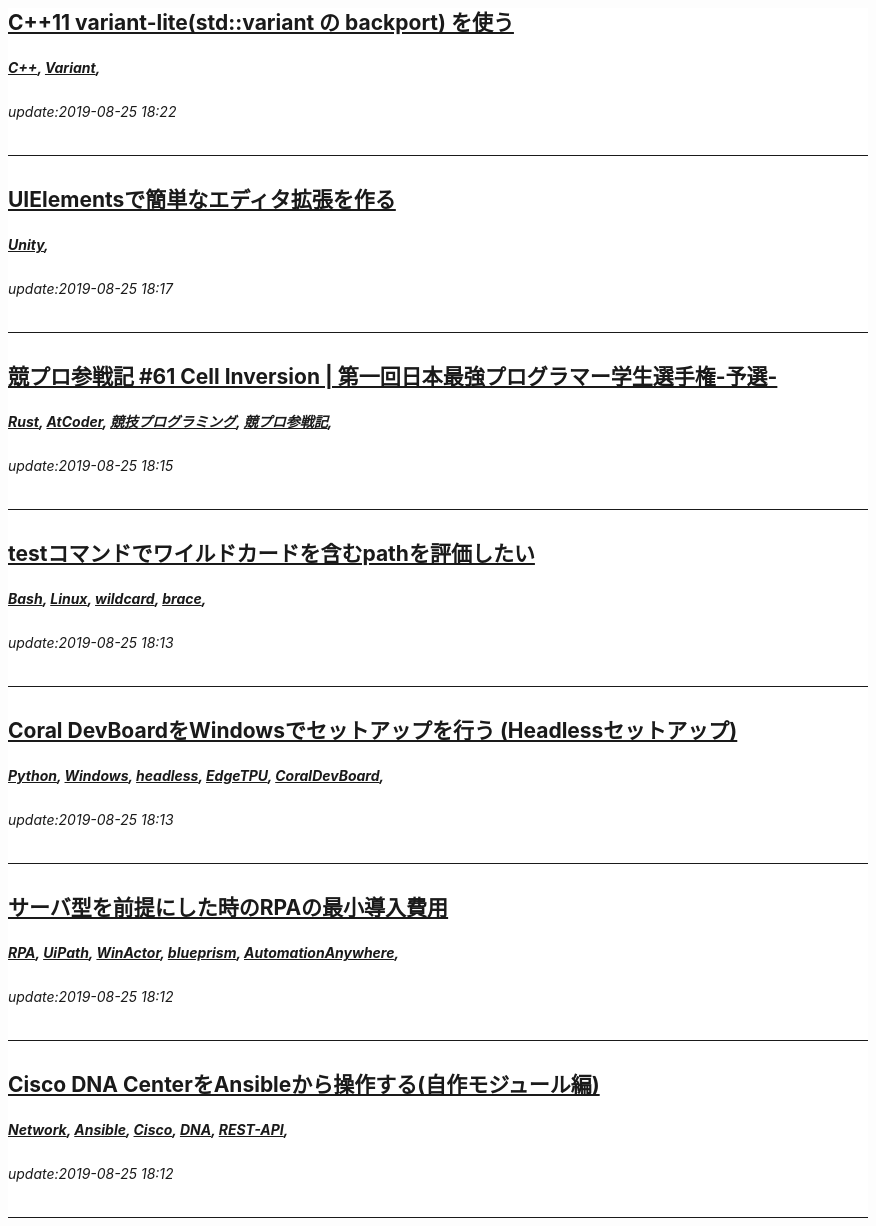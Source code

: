 ## [C++11 variant-lite(std::variant の backport) を使う](https://qiita.com/syoyo/items/69fac2038e8d487e1a70)
##### [C++](https://qiita.com/tags/C++), [Variant](https://qiita.com/tags/Variant), 
###### update:2019-08-25 18:22
---
## [UIElementsで簡単なエディタ拡張を作る](https://qiita.com/Gok/items/4ca51e2d3927ddfe69a5)
##### [Unity](https://qiita.com/tags/Unity), 
###### update:2019-08-25 18:17
---
## [競プロ参戦記 #61 Cell Inversion | 第一回日本最強プログラマー学生選手権-予選-](https://qiita.com/vain0x/items/c9166707c81697198998)
##### [Rust](https://qiita.com/tags/Rust), [AtCoder](https://qiita.com/tags/AtCoder), [競技プログラミング](https://qiita.com/tags/競技プログラミング), [競プロ参戦記](https://qiita.com/tags/競プロ参戦記), 
###### update:2019-08-25 18:15
---
## [testコマンドでワイルドカードを含むpathを評価したい](https://qiita.com/nisunisu/items/6d9a91bded782653a68b)
##### [Bash](https://qiita.com/tags/Bash), [Linux](https://qiita.com/tags/Linux), [wildcard](https://qiita.com/tags/wildcard), [brace](https://qiita.com/tags/brace), 
###### update:2019-08-25 18:13
---
## [Coral DevBoardをWindowsでセットアップを行う (Headlessセットアップ)](https://qiita.com/rhene/items/7c9e82d875aa1ba8aec5)
##### [Python](https://qiita.com/tags/Python), [Windows](https://qiita.com/tags/Windows), [headless](https://qiita.com/tags/headless), [EdgeTPU](https://qiita.com/tags/EdgeTPU), [CoralDevBoard](https://qiita.com/tags/CoralDevBoard), 
###### update:2019-08-25 18:13
---
## [サーバ型を前提にした時のRPAの最小導入費用](https://qiita.com/spaces/items/64ecdb7a8e3316f19386)
##### [RPA](https://qiita.com/tags/RPA), [UiPath](https://qiita.com/tags/UiPath), [WinActor](https://qiita.com/tags/WinActor), [blueprism](https://qiita.com/tags/blueprism), [AutomationAnywhere](https://qiita.com/tags/AutomationAnywhere), 
###### update:2019-08-25 18:12
---
## [Cisco DNA CenterをAnsibleから操作する(自作モジュール編)](https://qiita.com/tech_kitara/items/dba96daff3e275c20916)
##### [Network](https://qiita.com/tags/Network), [Ansible](https://qiita.com/tags/Ansible), [Cisco](https://qiita.com/tags/Cisco), [DNA](https://qiita.com/tags/DNA), [REST-API](https://qiita.com/tags/REST-API), 
###### update:2019-08-25 18:12
---